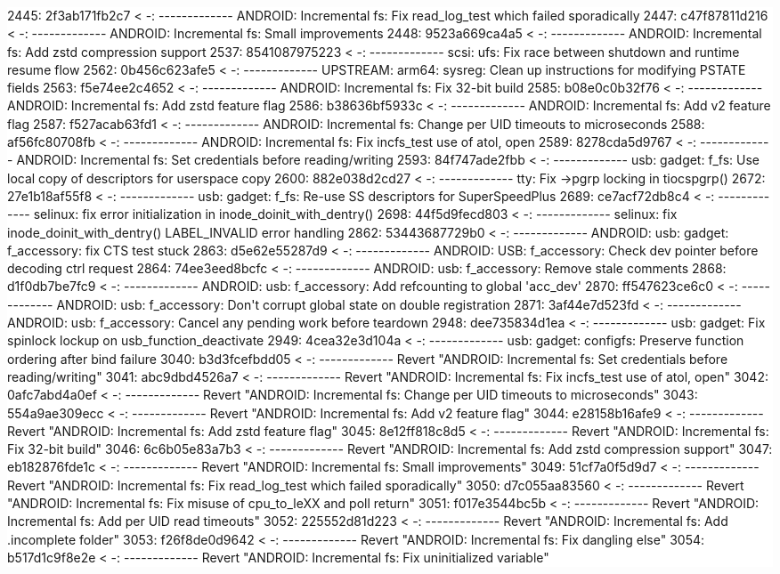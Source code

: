 2445:  2f3ab171fb2c7 <    -:  ------------- ANDROID: Incremental fs: Fix read_log_test which failed sporadically
2447:  c47f87811d216 <    -:  ------------- ANDROID: Incremental fs: Small improvements
2448:  9523a669ca4a5 <    -:  ------------- ANDROID: Incremental fs: Add zstd compression support
2537:  8541087975223 <    -:  ------------- scsi: ufs: Fix race between shutdown and runtime resume flow
2562:  0b456c623afe5 <    -:  ------------- UPSTREAM: arm64: sysreg: Clean up instructions for modifying PSTATE fields
2563:  f5e74ee2c4652 <    -:  ------------- ANDROID: Incremental fs: Fix 32-bit build
2585:  b08e0c0b32f76 <    -:  ------------- ANDROID: Incremental fs: Add zstd feature flag
2586:  b38636bf5933c <    -:  ------------- ANDROID: Incremental fs: Add v2 feature flag
2587:  f527acab63fd1 <    -:  ------------- ANDROID: Incremental fs: Change per UID timeouts to microseconds
2588:  af56fc80708fb <    -:  ------------- ANDROID: Incremental fs: Fix incfs_test use of atol, open
2589:  8278cda5d9767 <    -:  ------------- ANDROID: Incremental fs: Set credentials before reading/writing
2593:  84f747ade2fbb <    -:  ------------- usb: gadget: f_fs: Use local copy of descriptors for userspace copy
2600:  882e038d2cd27 <    -:  ------------- tty: Fix ->pgrp locking in tiocspgrp()
2672:  27e1b18af55f8 <    -:  ------------- usb: gadget: f_fs: Re-use SS descriptors for SuperSpeedPlus
2689:  ce7acf72db8c4 <    -:  ------------- selinux: fix error initialization in inode_doinit_with_dentry()
2698:  44f5d9fecd803 <    -:  ------------- selinux: fix inode_doinit_with_dentry() LABEL_INVALID error handling
2862:  53443687729b0 <    -:  ------------- ANDROID: usb: gadget: f_accessory: fix CTS test stuck
2863:  d5e62e55287d9 <    -:  ------------- ANDROID: USB: f_accessory: Check dev pointer before decoding ctrl request
2864:  74ee3eed8bcfc <    -:  ------------- ANDROID: usb: f_accessory: Remove stale comments
2868:  d1f0db7be7fc9 <    -:  ------------- ANDROID: usb: f_accessory: Add refcounting to global 'acc_dev'
2870:  ff547623ce6c0 <    -:  ------------- ANDROID: usb: f_accessory: Don't corrupt global state on double registration
2871:  3af44e7d523fd <    -:  ------------- ANDROID: usb: f_accessory: Cancel any pending work before teardown
2948:  dee735834d1ea <    -:  ------------- usb: gadget: Fix spinlock lockup on usb_function_deactivate
2949:  4cea32e3d104a <    -:  ------------- usb: gadget: configfs: Preserve function ordering after bind failure
3040:  b3d3fcefbdd05 <    -:  ------------- Revert "ANDROID: Incremental fs: Set credentials before reading/writing"
3041:  abc9dbd4526a7 <    -:  ------------- Revert "ANDROID: Incremental fs: Fix incfs_test use of atol, open"
3042:  0afc7abd4a0ef <    -:  ------------- Revert "ANDROID: Incremental fs: Change per UID timeouts to microseconds"
3043:  554a9ae309ecc <    -:  ------------- Revert "ANDROID: Incremental fs: Add v2 feature flag"
3044:  e28158b16afe9 <    -:  ------------- Revert "ANDROID: Incremental fs: Add zstd feature flag"
3045:  8e12ff818c8d5 <    -:  ------------- Revert "ANDROID: Incremental fs: Fix 32-bit build"
3046:  6c6b05e83a7b3 <    -:  ------------- Revert "ANDROID: Incremental fs: Add zstd compression support"
3047:  eb182876fde1c <    -:  ------------- Revert "ANDROID: Incremental fs: Small improvements"
3049:  51cf7a0f5d9d7 <    -:  ------------- Revert "ANDROID: Incremental fs: Fix read_log_test which failed sporadically"
3050:  d7c055aa83560 <    -:  ------------- Revert "ANDROID: Incremental fs: Fix misuse of cpu_to_leXX and poll return"
3051:  f017e3544bc5b <    -:  ------------- Revert "ANDROID: Incremental fs: Add per UID read timeouts"
3052:  225552d81d223 <    -:  ------------- Revert "ANDROID: Incremental fs: Add .incomplete folder"
3053:  f26f8de0d9642 <    -:  ------------- Revert "ANDROID: Incremental fs: Fix dangling else"
3054:  b517d1c9f8e2e <    -:  ------------- Revert "ANDROID: Incremental fs: Fix uninitialized variable"
